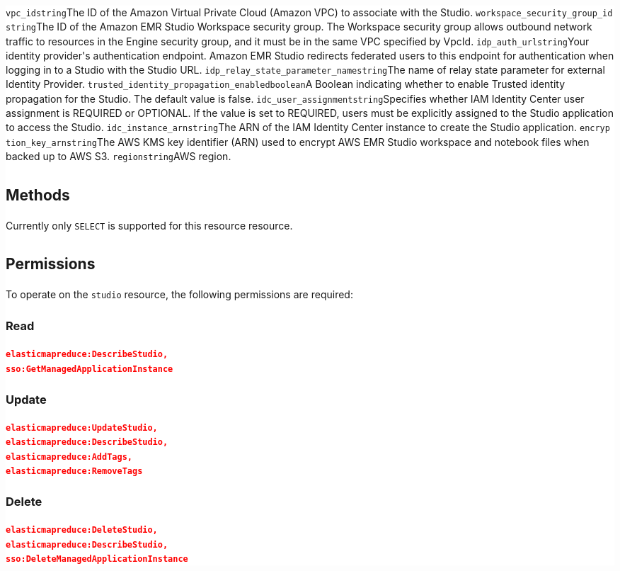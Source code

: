 <tr><td><code>vpc_id</code></td><td><code>string</code></td><td>The ID of the Amazon Virtual Private Cloud (Amazon VPC) to associate with the Studio.</td></tr>
<tr><td><code>workspace_security_group_id</code></td><td><code>string</code></td><td>The ID of the Amazon EMR Studio Workspace security group. The Workspace security group allows outbound network traffic to resources in the Engine security group, and it must be in the same VPC specified by VpcId.</td></tr>
<tr><td><code>idp_auth_url</code></td><td><code>string</code></td><td>Your identity provider's authentication endpoint. Amazon EMR Studio redirects federated users to this endpoint for authentication when logging in to a Studio with the Studio URL.</td></tr>
<tr><td><code>idp_relay_state_parameter_name</code></td><td><code>string</code></td><td>The name of relay state parameter for external Identity Provider.</td></tr>
<tr><td><code>trusted_identity_propagation_enabled</code></td><td><code>boolean</code></td><td>A Boolean indicating whether to enable Trusted identity propagation for the Studio. The default value is false.</td></tr>
<tr><td><code>idc_user_assignment</code></td><td><code>string</code></td><td>Specifies whether IAM Identity Center user assignment is REQUIRED or OPTIONAL. If the value is set to REQUIRED, users must be explicitly assigned to the Studio application to access the Studio.</td></tr>
<tr><td><code>idc_instance_arn</code></td><td><code>string</code></td><td>The ARN of the IAM Identity Center instance to create the Studio application.</td></tr>
<tr><td><code>encryption_key_arn</code></td><td><code>string</code></td><td>The AWS KMS key identifier (ARN) used to encrypt AWS EMR Studio workspace and notebook files when backed up to AWS S3.</td></tr>
<tr><td><code>region</code></td><td><code>string</code></td><td>AWS region.</td></tr>

</tbody></table>

## Methods
Currently only <code>SELECT</code> is supported for this resource resource.

## Permissions

To operate on the <code>studio</code> resource, the following permissions are required:

### Read
```json
elasticmapreduce:DescribeStudio,
sso:GetManagedApplicationInstance
```

### Update
```json
elasticmapreduce:UpdateStudio,
elasticmapreduce:DescribeStudio,
elasticmapreduce:AddTags,
elasticmapreduce:RemoveTags
```

### Delete
```json
elasticmapreduce:DeleteStudio,
elasticmapreduce:DescribeStudio,
sso:DeleteManagedApplicationInstance
```
